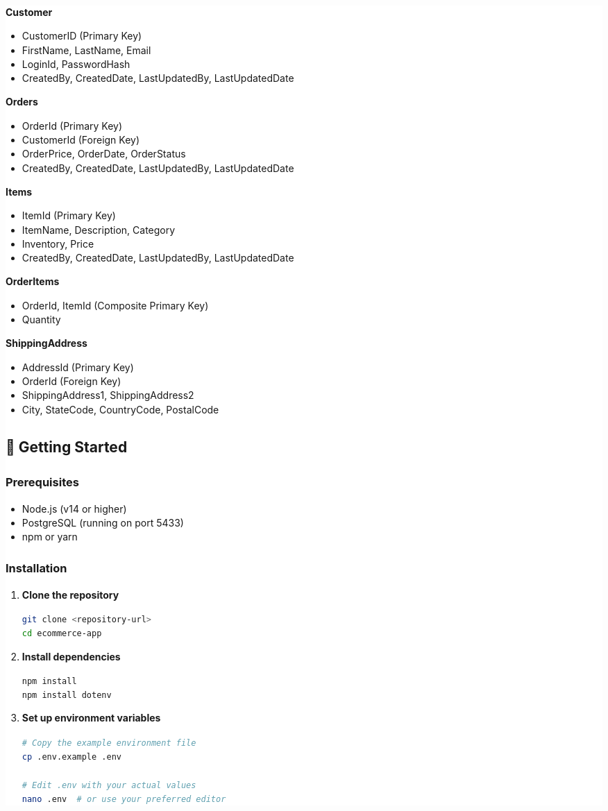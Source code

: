 **Customer**
- CustomerID (Primary Key)
- FirstName, LastName, Email
- LoginId, PasswordHash
- CreatedBy, CreatedDate, LastUpdatedBy, LastUpdatedDate

**Orders**
- OrderId (Primary Key)
- CustomerId (Foreign Key)
- OrderPrice, OrderDate, OrderStatus
- CreatedBy, CreatedDate, LastUpdatedBy, LastUpdatedDate

**Items**
- ItemId (Primary Key)
- ItemName, Description, Category
- Inventory, Price
- CreatedBy, CreatedDate, LastUpdatedBy, LastUpdatedDate

**OrderItems**
- OrderId, ItemId (Composite Primary Key)
- Quantity

**ShippingAddress**
- AddressId (Primary Key)
- OrderId (Foreign Key)
- ShippingAddress1, ShippingAddress2
- City, StateCode, CountryCode, PostalCode

## 🚦 Getting Started

### Prerequisites

- Node.js (v14 or higher)
- PostgreSQL (running on port 5433)
- npm or yarn

### Installation

1. **Clone the repository**
   ```bash
   git clone <repository-url>
   cd ecommerce-app
   ```

2. **Install dependencies**
   ```bash
   npm install
   npm install dotenv
   ```

3. **Set up environment variables**
   ```bash
   # Copy the example environment file
   cp .env.example .env
   
   # Edit .env with your actual values
   nano .env  # or use your preferred editor
   ```
   